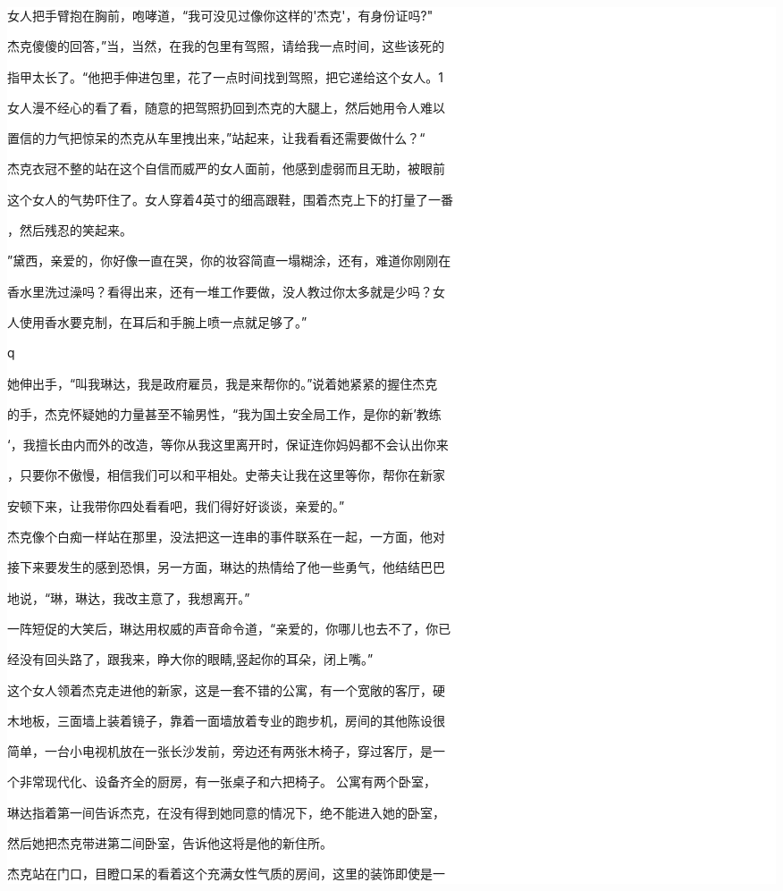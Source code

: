 

女人把手臂抱在胸前，咆哮道，“我可没见过像你这样的'杰克'，有身份证吗?"

杰克傻傻的回答，”当，当然，在我的包里有驾照，请给我一点时间，这些该死的

指甲太长了。“他把手伸进包里，花了一点时间找到驾照，把它递给这个女人。1



女人漫不经心的看了看，随意的把驾照扔回到杰克的大腿上，然后她用令人难以

置信的力气把惊呆的杰克从车里拽出来，”站起来，让我看看还需要做什么？“

杰克衣冠不整的站在这个自信而威严的女人面前，他感到虚弱而且无助，被眼前

这个女人的气势吓住了。女人穿着4英寸的细高跟鞋，围着杰克上下的打量了一番

，然后残忍的笑起来。



”黛西，亲爱的，你好像一直在哭，你的妆容简直一塌糊涂，还有，难道你刚刚在

香水里洗过澡吗？看得出来，还有一堆工作要做，没人教过你太多就是少吗？女

人使用香水要克制，在耳后和手腕上喷一点就足够了。”

q



她伸出手，“叫我琳达，我是政府雇员，我是来帮你的。”说着她紧紧的握住杰克

的手，杰克怀疑她的力量甚至不输男性，“我为国土安全局工作，是你的新’教练

‘，我擅长由内而外的改造，等你从我这里离开时，保证连你妈妈都不会认出你来

，只要你不傲慢，相信我们可以和平相处。史蒂夫让我在这里等你，帮你在新家

安顿下来，让我带你四处看看吧，我们得好好谈谈，亲爱的。”

杰克像个白痴一样站在那里，没法把这一连串的事件联系在一起，一方面，他对

接下来要发生的感到恐惧，另一方面，琳达的热情给了他一些勇气，他结结巴巴

地说，“琳，琳达，我改主意了，我想离开。”



一阵短促的大笑后，琳达用权威的声音命令道，“亲爱的，你哪儿也去不了，你已

经没有回头路了，跟我来，睁大你的眼睛,竖起你的耳朵，闭上嘴。”



这个女人领着杰克走进他的新家，这是一套不错的公寓，有一个宽敞的客厅，硬

木地板，三面墙上装着镜子，靠着一面墙放着专业的跑步机，房间的其他陈设很

简单，一台小电视机放在一张长沙发前，旁边还有两张木椅子，穿过客厅，是一

个非常现代化、设备齐全的厨房，有一张桌子和六把椅子。 公寓有两个卧室，

琳达指着第一间告诉杰克，在没有得到她同意的情况下，绝不能进入她的卧室，

然后她把杰克带进第二间卧室，告诉他这将是他的新住所。

杰克站在门口，目瞪口呆的看着这个充满女性气质的房间，这里的装饰即使是一
